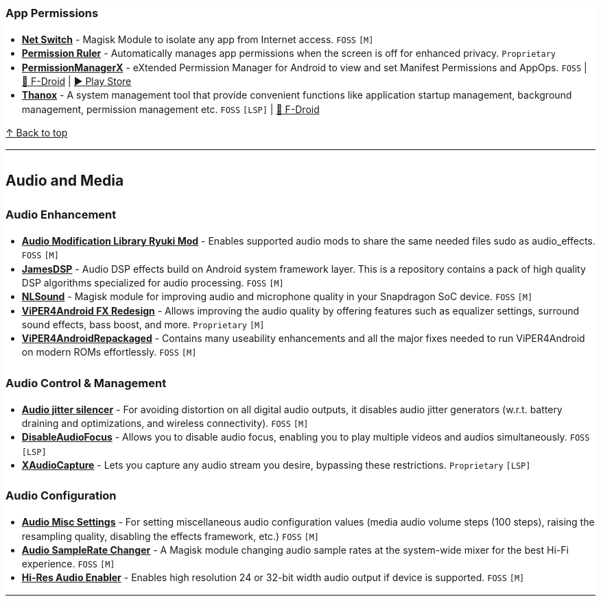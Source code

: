 ### App Permissions
- **[Net Switch](https://github.com/Rem01Gaming/net-switch)** - Magisk Module to isolate any app from Internet access. `FOSS` `[M]`
- **[Permission Ruler](https://play.google.com/store/apps/details?id=com.stefanosiano.permissionruler&hl=en)** - Automatically manages app permissions when the screen is off for enhanced privacy. `Proprietary`
- **[PermissionManagerX](https://github.com/mirfatif/PermissionManagerX)** - eXtended Permission Manager for Android to view and set Manifest Permissions and AppOps. `FOSS` | [🌱 F-Droid](https://f-droid.org/packages/com.mirfatif.permissionmanagerx) | [▶️ Play Store](https://play.google.com/store/apps/details?id=com.mirfatif.permissionmanagerx)
- **[Thanox](https://github.com/Tornaco/Thanox)** - A system management tool that provide convenient functions like application startup management, background management, permission management etc. `FOSS` `[LSP]` | [🌱 F-Droid](https://apt.izzysoft.de/fdroid/index/apk/github.tornaco.android.thanos)

[↑ Back to top](#table-of-contents)

---

## Audio and Media
### Audio Enhancement
- **[Audio Modification Library Ryuki Mod](https://github.com/reiryuki/Audio-Modification-Library-Ryuki-Mod-Magisk-Module)** - Enables supported audio mods to share the same needed files sudo as audio_effects. `FOSS` `[M]`
- **[JamesDSP](https://github.com/james34602/JamesDSPManager)** - Audio DSP effects build on Android system framework layer. This is a repository contains a pack of high quality DSP algorithms specialized for audio processing. `FOSS` `[M]`
- **[NLSound](https://github.com/Briclyaz/NLSound_module_QCom)** - Magisk module for improving audio and microphone quality in your Snapdragon SoC device. `FOSS` `[M]`
- **[ViPER4Android FX Redesign](https://github.com/WSTxda/ViperFX-RE-Releases)** - Allows improving the audio quality by offering features such as equalizer settings, surround sound effects, bass boost, and more. `Proprietary` `[M]`
- **[ViPER4AndroidRepackaged](https://github.com/programminghoch10/ViPER4AndroidRepackaged)** - Contains many useability enhancements and all the major fixes needed to run ViPER4Android on modern ROMs effortlessly. `FOSS` `[M]`

### Audio Control & Management 
- **[Audio jitter silencer](https://github.com/Magisk-Modules-Alt-Repo/audio-jitter-silencer)** - For avoiding distortion on all digital audio outputs, it disables audio jitter generators (w.r.t. battery draining and optimizations, and wireless connectivity). `FOSS` `[M]`
- **[DisableAudioFocus](https://github.com/auag0/DisableAudioFocus)** - Allows you to disable audio focus, enabling you to play multiple videos and audios simultaneously. `FOSS` `[LSP]`
- **[XAudioCapture](https://github.com/Xposed-Modules-Repo/io.github.wzhy.xaudiocapture)** - Lets you capture any audio stream you desire, bypassing these restrictions. `Proprietary` `[LSP]`

### Audio Configuration
- **[Audio Misc Settings](https://github.com/Magisk-Modules-Alt-Repo/audio-misc-settings)** - For setting miscellaneous audio configuration values (media audio volume steps (100 steps), raising the resampling quality, disabling the effects framework, etc.) `FOSS` `[M]`
- **[Audio SampleRate Changer](https://github.com/Magisk-Modules-Alt-Repo/audio-samplerate-changer)** - A Magisk module changing audio sample rates at the system-wide mixer for the best Hi-Fi experience. `FOSS` `[M]`
- **[Hi-Res Audio Enabler](https://github.com/reiryuki/Hi-Res-Audio-Enabler-Magisk-Module)** - Enables high resolution 24 or 32-bit width audio output if device is supported. `FOSS` `[M]`

---